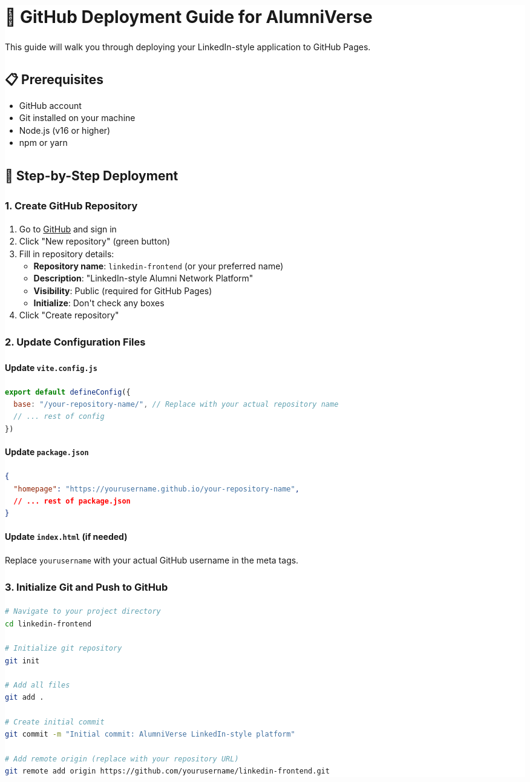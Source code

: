# 🚀 GitHub Deployment Guide for AlumniVerse

This guide will walk you through deploying your LinkedIn-style application to GitHub Pages.

## 📋 Prerequisites

- GitHub account
- Git installed on your machine
- Node.js (v16 or higher)
- npm or yarn

## 🔧 Step-by-Step Deployment

### 1. Create GitHub Repository

1. Go to [GitHub](https://github.com) and sign in
2. Click "New repository" (green button)
3. Fill in repository details:
   - **Repository name**: `linkedin-frontend` (or your preferred name)
   - **Description**: "LinkedIn-style Alumni Network Platform"
   - **Visibility**: Public (required for GitHub Pages)
   - **Initialize**: Don't check any boxes
4. Click "Create repository"

### 2. Update Configuration Files

#### Update `vite.config.js`
```javascript
export default defineConfig({
  base: "/your-repository-name/", // Replace with your actual repository name
  // ... rest of config
})
```

#### Update `package.json`
```json
{
  "homepage": "https://yourusername.github.io/your-repository-name",
  // ... rest of package.json
}
```

#### Update `index.html` (if needed)
Replace `yourusername` with your actual GitHub username in the meta tags.

### 3. Initialize Git and Push to GitHub

```bash
# Navigate to your project directory
cd linkedin-frontend

# Initialize git repository
git init

# Add all files
git add .

# Create initial commit
git commit -m "Initial commit: AlumniVerse LinkedIn-style platform"

# Add remote origin (replace with your repository URL)
git remote add origin https://github.com/yourusername/linkedin-frontend.git

```